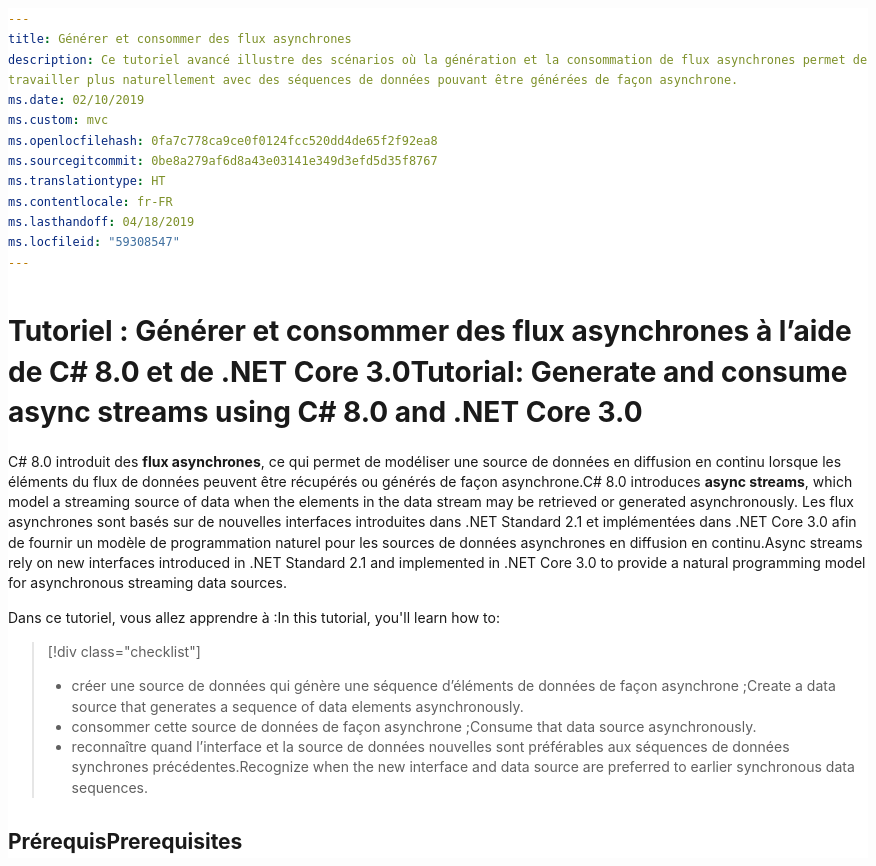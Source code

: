 ```yaml
---
title: Générer et consommer des flux asynchrones
description: Ce tutoriel avancé illustre des scénarios où la génération et la consommation de flux asynchrones permet de travailler plus naturellement avec des séquences de données pouvant être générées de façon asynchrone.
ms.date: 02/10/2019
ms.custom: mvc
ms.openlocfilehash: 0fa7c778ca9ce0f0124fcc520dd4de65f2f92ea8
ms.sourcegitcommit: 0be8a279af6d8a43e03141e349d3efd5d35f8767
ms.translationtype: HT
ms.contentlocale: fr-FR
ms.lasthandoff: 04/18/2019
ms.locfileid: "59308547"
---
```

# <a name="tutorial-generate-and-consume-async-streams-using-c-80-and-net-core-30"></a><span data-ttu-id="b6311-103">Tutoriel : Générer et consommer des flux asynchrones à l’aide de C# 8.0 et de .NET Core 3.0</span><span class="sxs-lookup"><span data-stu-id="b6311-103">Tutorial: Generate and consume async streams using C# 8.0 and .NET Core 3.0</span></span>

<span data-ttu-id="b6311-104">C# 8.0 introduit des **flux asynchrones**, ce qui permet de modéliser une source de données en diffusion en continu lorsque les éléments du flux de données peuvent être récupérés ou générés de façon asynchrone.</span><span class="sxs-lookup"><span data-stu-id="b6311-104">C# 8.0 introduces **async streams**, which model a streaming source of data when the elements in the data stream may be retrieved or generated asynchronously.</span></span> <span data-ttu-id="b6311-105">Les flux asynchrones sont basés sur de nouvelles interfaces introduites dans .NET Standard 2.1 et implémentées dans .NET Core 3.0 afin de fournir un modèle de programmation naturel pour les sources de données asynchrones en diffusion en continu.</span><span class="sxs-lookup"><span data-stu-id="b6311-105">Async streams rely on new interfaces introduced in .NET Standard 2.1 and implemented in .NET Core 3.0 to provide a natural programming model for asynchronous streaming data sources.</span></span>

<span data-ttu-id="b6311-106">Dans ce tutoriel, vous allez apprendre à :</span><span class="sxs-lookup"><span data-stu-id="b6311-106">In this tutorial, you'll learn how to:</span></span>

> [!div class="checklist"]
> * <span data-ttu-id="b6311-107">créer une source de données qui génère une séquence d’éléments de données de façon asynchrone ;</span><span class="sxs-lookup"><span data-stu-id="b6311-107">Create a data source that generates a sequence of data elements asynchronously.</span></span>
> * <span data-ttu-id="b6311-108">consommer cette source de données de façon asynchrone ;</span><span class="sxs-lookup"><span data-stu-id="b6311-108">Consume that data source asynchronously.</span></span>
> * <span data-ttu-id="b6311-109">reconnaître quand l’interface et la source de données nouvelles sont préférables aux séquences de données synchrones précédentes.</span><span class="sxs-lookup"><span data-stu-id="b6311-109">Recognize when the new interface and data source are preferred to earlier synchronous data sequences.</span></span>

## <a name="prerequisites"></a><span data-ttu-id="b6311-110">Prérequis</span><span class="sxs-lookup"><span data-stu-id="b6311-110">Prerequisites</span></span>
